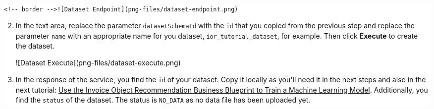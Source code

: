     <!-- border -->![Dataset Endpoint](png-files/dataset-endpoint.png)

2. In the text area, replace the parameter `datasetSchemaId` with the  `id` that you copied from the previous step and replace the parameter `name` with an appropriate name for you dataset, `ior_tutorial_dataset`, for example. Then click **Execute** to create the dataset.

    <!-- border -->![Dataset Execute](png-files/dataset-execute.png)

3. In the response of the service, you find the `id` of your dataset. Copy it locally as you'll need it in the next steps and also in the next tutorial: [Use the Invoice Object Recommendation Business Blueprint to Train a Machine Learning Model](cp-aibus-dar-swagger-ior-model). Additionally, you find the `status` of the dataset. The status is `NO_DATA` as no data file has been uploaded yet.

